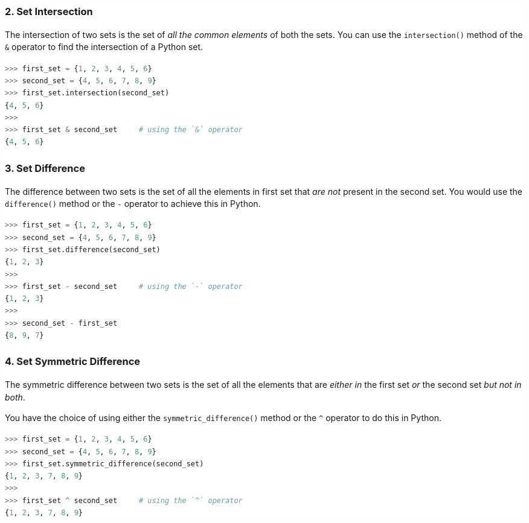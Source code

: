 ### 2. Set Intersection

The intersection of two sets is the set of *all the common elements* of both the sets. You can use the `intersection()` method of the `&` operator to find the intersection of a Python set.

```python
>>> first_set = {1, 2, 3, 4, 5, 6}
>>> second_set = {4, 5, 6, 7, 8, 9}
>>> first_set.intersection(second_set)
{4, 5, 6}
>>>
>>> first_set & second_set     # using the `&` operator
{4, 5, 6}
```

### 3. Set Difference

The difference between two sets is the set of all the elements in first set that *are not* present in the second set. You would use the `difference()` method or the `-` operator to achieve this in Python.

```python
>>> first_set = {1, 2, 3, 4, 5, 6}
>>> second_set = {4, 5, 6, 7, 8, 9}
>>> first_set.difference(second_set)
{1, 2, 3}
>>>
>>> first_set - second_set     # using the `-` operator
{1, 2, 3}
>>>
>>> second_set - first_set
{8, 9, 7}
```

### 4. Set Symmetric Difference

The symmetric difference between two sets is the set of all the elements that are *either in* the first set *or* the second set *but not in both*. 

You have the choice of using either the `symmetric_difference()` method or the `^` operator to do this in Python.

```python
>>> first_set = {1, 2, 3, 4, 5, 6}
>>> second_set = {4, 5, 6, 7, 8, 9}
>>> first_set.symmetric_difference(second_set)
{1, 2, 3, 7, 8, 9}
>>>
>>> first_set ^ second_set     # using the `^` operator
{1, 2, 3, 7, 8, 9}
```




